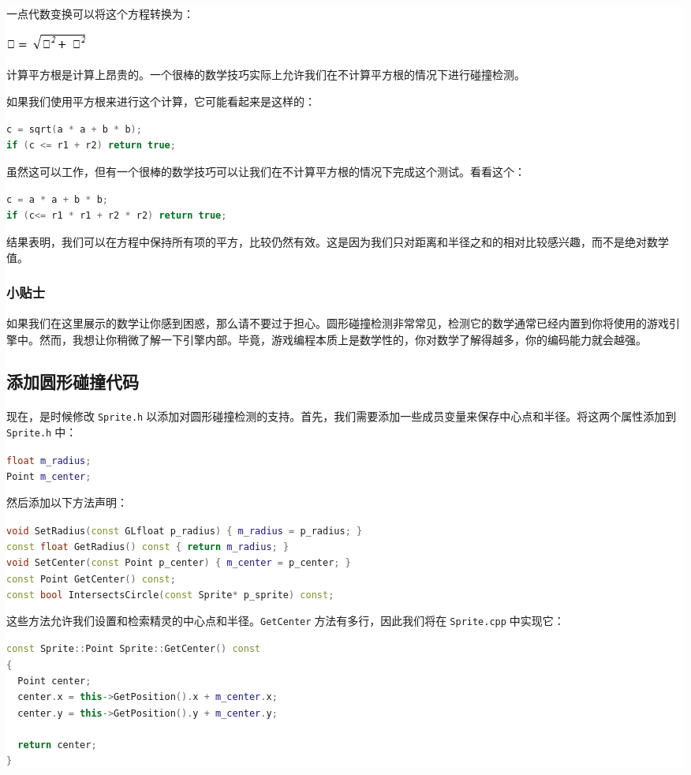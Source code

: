 一点代数变换可以将这个方程转换为：

![勾股定理](img/81990S_05_11.jpg)

计算平方根是计算上昂贵的。一个很棒的数学技巧实际上允许我们在不计算平方根的情况下进行碰撞检测。

如果我们使用平方根来进行这个计算，它可能看起来是这样的：

```cpp
c = sqrt(a * a + b * b);
if (c <= r1 + r2) return true;
```

虽然这可以工作，但有一个很棒的数学技巧可以让我们在不计算平方根的情况下完成这个测试。看看这个：

```cpp
c = a * a + b * b;
if (c<= r1 * r1 + r2 * r2) return true;
```

结果表明，我们可以在方程中保持所有项的平方，比较仍然有效。这是因为我们只对距离和半径之和的相对比较感兴趣，而不是绝对数学值。

### 小贴士

如果我们在这里展示的数学让你感到困惑，那么请不要过于担心。圆形碰撞检测非常常见，检测它的数学通常已经内置到你将使用的游戏引擎中。然而，我想让你稍微了解一下引擎内部。毕竟，游戏编程本质上是数学性的，你对数学了解得越多，你的编码能力就会越强。

## 添加圆形碰撞代码

现在，是时候修改 `Sprite.h` 以添加对圆形碰撞检测的支持。首先，我们需要添加一些成员变量来保存中心点和半径。将这两个属性添加到 `Sprite.h` 中：

```cpp
float m_radius;
Point m_center;
```

然后添加以下方法声明：

```cpp
void SetRadius(const GLfloat p_radius) { m_radius = p_radius; }
const float GetRadius() const { return m_radius; }
void SetCenter(const Point p_center) { m_center = p_center; }
const Point GetCenter() const;
const bool IntersectsCircle(const Sprite* p_sprite) const;
```

这些方法允许我们设置和检索精灵的中心点和半径。`GetCenter` 方法有多行，因此我们将在 `Sprite.cpp` 中实现它：

```cpp
const Sprite::Point Sprite::GetCenter() const
{
  Point center;
  center.x = this->GetPosition().x + m_center.x;
  center.y = this->GetPosition().y + m_center.y;

  return center;
}
```
